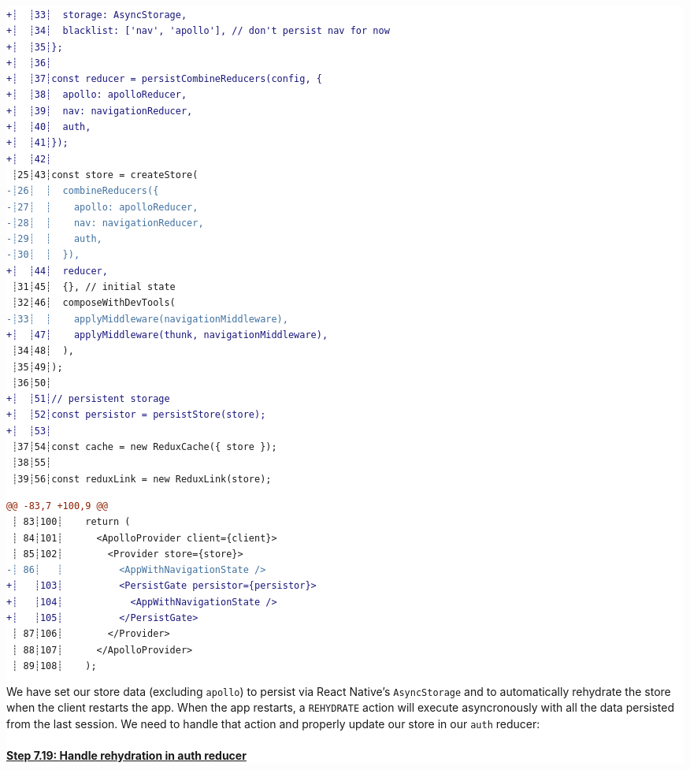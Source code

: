 ```diff
+┊  ┊33┊  storage: AsyncStorage,
+┊  ┊34┊  blacklist: ['nav', 'apollo'], // don't persist nav for now
+┊  ┊35┊};
+┊  ┊36┊
+┊  ┊37┊const reducer = persistCombineReducers(config, {
+┊  ┊38┊  apollo: apolloReducer,
+┊  ┊39┊  nav: navigationReducer,
+┊  ┊40┊  auth,
+┊  ┊41┊});
+┊  ┊42┊
 ┊25┊43┊const store = createStore(
-┊26┊  ┊  combineReducers({
-┊27┊  ┊    apollo: apolloReducer,
-┊28┊  ┊    nav: navigationReducer,
-┊29┊  ┊    auth,
-┊30┊  ┊  }),
+┊  ┊44┊  reducer,
 ┊31┊45┊  {}, // initial state
 ┊32┊46┊  composeWithDevTools(
-┊33┊  ┊    applyMiddleware(navigationMiddleware),
+┊  ┊47┊    applyMiddleware(thunk, navigationMiddleware),
 ┊34┊48┊  ),
 ┊35┊49┊);
 ┊36┊50┊
+┊  ┊51┊// persistent storage
+┊  ┊52┊const persistor = persistStore(store);
+┊  ┊53┊
 ┊37┊54┊const cache = new ReduxCache({ store });
 ┊38┊55┊
 ┊39┊56┊const reduxLink = new ReduxLink(store);
```
```diff
@@ -83,7 +100,9 @@
 ┊ 83┊100┊    return (
 ┊ 84┊101┊      <ApolloProvider client={client}>
 ┊ 85┊102┊        <Provider store={store}>
-┊ 86┊   ┊          <AppWithNavigationState />
+┊   ┊103┊          <PersistGate persistor={persistor}>
+┊   ┊104┊            <AppWithNavigationState />
+┊   ┊105┊          </PersistGate>
 ┊ 87┊106┊        </Provider>
 ┊ 88┊107┊      </ApolloProvider>
 ┊ 89┊108┊    );
```

[}]: #

We have set our store data (excluding `apollo`) to persist via React Native’s `AsyncStorage` and to automatically rehydrate the store when the client restarts the app. When the app restarts, a `REHYDRATE` action will execute asyncronously with all the data persisted from the last session. We need to handle that action and properly update our store in our `auth` reducer:

[{]: <helper> (diffStep 7.19)

#### [Step 7.19: Handle rehydration in auth reducer](https://github.com/srtucker22/chatty/commit/7731a6f)


[//]: # (head-end)
[{]: <helper> (diffStep 7.1 files=".env")
[{]: <helper> (diffStep 7.1 files="server/config.js")
[{]: <helper> (diffStep 7.2)
[{]: <helper> (diffStep 7.3)
[{]: <helper> (diffStep 7.4)
[{]: <helper> (diffStep 7.5)
[{]: <helper> (diffStep 7.6)
[{]: <helper> (diffStep 7.7)
[{]: <helper> (diffStep 7.8)
[{]: <helper> (diffStep 7.9)
[{]: <helper> (diffStep "7.10")
[{]: <helper> (diffStep "7.11")
[{]: <helper> (diffStep 7.12)
[{]: <helper> (diffStep 7.13 files="server/data/logic.js")
[{]: <helper> (diffStep 7.13 files="server/subscriptions.js")
[{]: <helper> (diffStep 7.13 files="server/data/resolvers.js")
[{]: <helper> (diffStep 7.14)
[{]: <helper> (diffStep 7.15 files="client/src/navigation.js")
[{]: <helper> (diffStep 7.15 files="client/src/screens/groups.screen.js")
[{]: <helper> (diffStep 7.16 files="client/src/reducers/auth.reducer.js")
[{]: <helper> (diffStep 7.17)
[{]: <helper> (diffStep 7.18)
[{]: <helper> (diffStep "7.20")
[{]: <helper> (diffStep 7.21)
[{]: <helper> (diffStep 7.22)
[{]: <helper> (diffStep 7.23)
[{]: <helper> (diffStep 7.24)